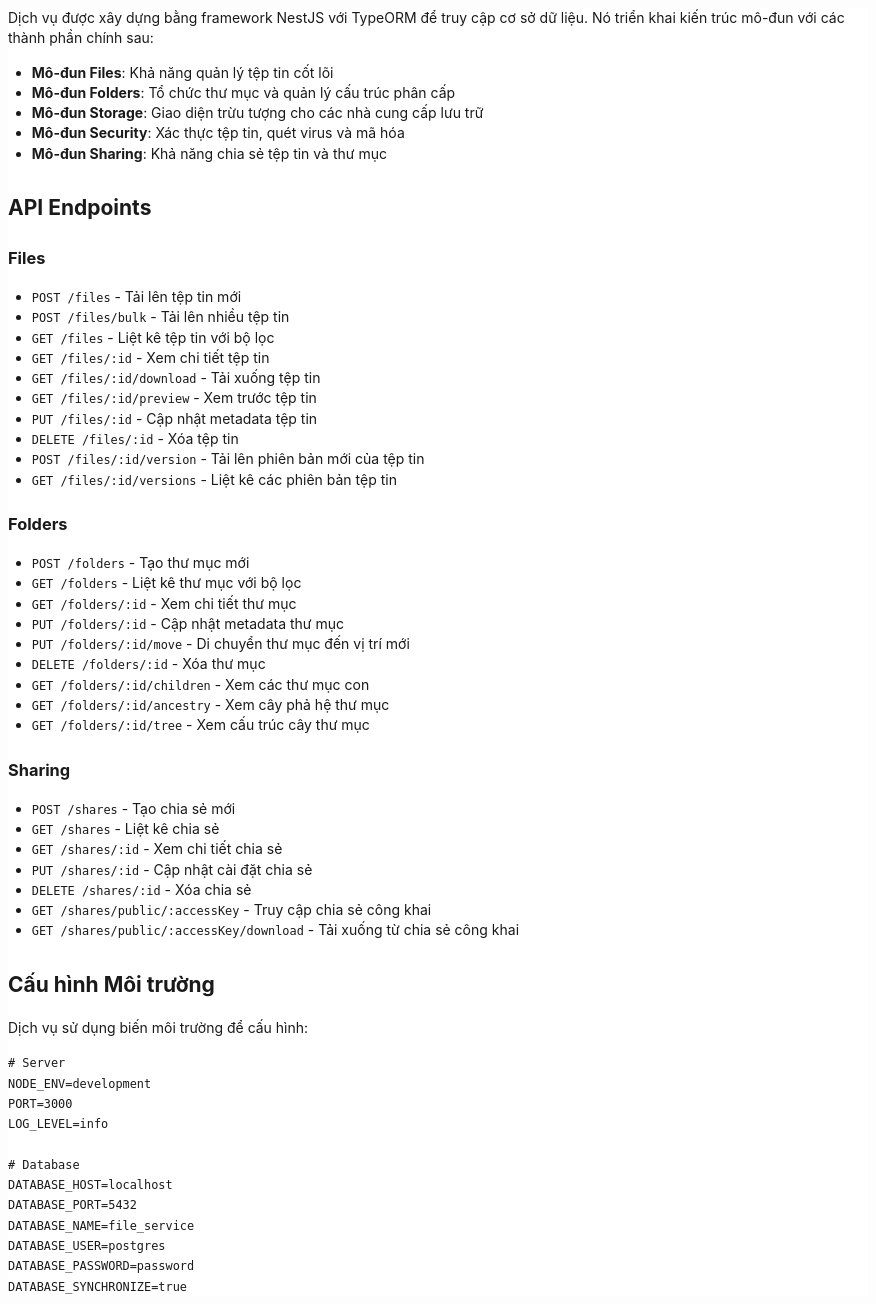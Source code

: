 Dịch vụ được xây dựng bằng framework NestJS với TypeORM để truy cập cơ sở dữ liệu. Nó triển khai kiến trúc mô-đun với các thành phần chính sau:

- **Mô-đun Files**: Khả năng quản lý tệp tin cốt lõi
- **Mô-đun Folders**: Tổ chức thư mục và quản lý cấu trúc phân cấp
- **Mô-đun Storage**: Giao diện trừu tượng cho các nhà cung cấp lưu trữ
- **Mô-đun Security**: Xác thực tệp tin, quét virus và mã hóa
- **Mô-đun Sharing**: Khả năng chia sẻ tệp tin và thư mục

## API Endpoints

### Files

- `POST /files` - Tải lên tệp tin mới
- `POST /files/bulk` - Tải lên nhiều tệp tin
- `GET /files` - Liệt kê tệp tin với bộ lọc
- `GET /files/:id` - Xem chi tiết tệp tin
- `GET /files/:id/download` - Tải xuống tệp tin
- `GET /files/:id/preview` - Xem trước tệp tin
- `PUT /files/:id` - Cập nhật metadata tệp tin
- `DELETE /files/:id` - Xóa tệp tin
- `POST /files/:id/version` - Tải lên phiên bản mới của tệp tin
- `GET /files/:id/versions` - Liệt kê các phiên bản tệp tin

### Folders

- `POST /folders` - Tạo thư mục mới
- `GET /folders` - Liệt kê thư mục với bộ lọc
- `GET /folders/:id` - Xem chi tiết thư mục
- `PUT /folders/:id` - Cập nhật metadata thư mục
- `PUT /folders/:id/move` - Di chuyển thư mục đến vị trí mới
- `DELETE /folders/:id` - Xóa thư mục
- `GET /folders/:id/children` - Xem các thư mục con
- `GET /folders/:id/ancestry` - Xem cây phả hệ thư mục
- `GET /folders/:id/tree` - Xem cấu trúc cây thư mục

### Sharing

- `POST /shares` - Tạo chia sẻ mới
- `GET /shares` - Liệt kê chia sẻ
- `GET /shares/:id` - Xem chi tiết chia sẻ
- `PUT /shares/:id` - Cập nhật cài đặt chia sẻ
- `DELETE /shares/:id` - Xóa chia sẻ
- `GET /shares/public/:accessKey` - Truy cập chia sẻ công khai
- `GET /shares/public/:accessKey/download` - Tải xuống từ chia sẻ công khai

## Cấu hình Môi trường

Dịch vụ sử dụng biến môi trường để cấu hình:

```env
# Server
NODE_ENV=development
PORT=3000
LOG_LEVEL=info

# Database
DATABASE_HOST=localhost
DATABASE_PORT=5432
DATABASE_NAME=file_service
DATABASE_USER=postgres
DATABASE_PASSWORD=password
DATABASE_SYNCHRONIZE=true

```